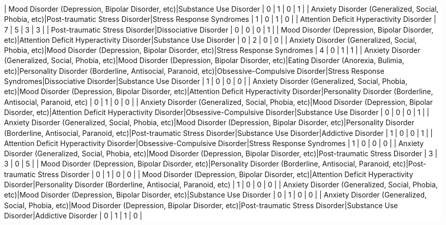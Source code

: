 | Mood Disorder (Depression, Bipolar Disorder, etc)|Substance Use Disorder                                                                                                                                                                                                                                                                    |     0 |       1 |     0 |    1 |
| Anxiety Disorder (Generalized, Social, Phobia, etc)|Post-traumatic Stress Disorder|Stress Response Syndromes                                                                                                                                                                                                                                |     1 |       0 |     1 |    0 |
| Attention Deficit Hyperactivity Disorder                                                                                                                                                                                                                                                                                                    |     7 |       5 |     3 |    3 |
| Post-traumatic Stress Disorder|Dissociative Disorder                                                                                                                                                                                                                                                                                        |     0 |       0 |     0 |    1 |
| Mood Disorder (Depression, Bipolar Disorder, etc)|Attention Deficit Hyperactivity Disorder|Substance Use Disorder                                                                                                                                                                                                                           |     0 |       2 |     0 |    0 |
| Anxiety Disorder (Generalized, Social, Phobia, etc)|Mood Disorder (Depression, Bipolar Disorder, etc)|Stress Response Syndromes                                                                                                                                                                                                             |     4 |       0 |     1 |    1 |
| Anxiety Disorder (Generalized, Social, Phobia, etc)|Mood Disorder (Depression, Bipolar Disorder, etc)|Eating Disorder (Anorexia, Bulimia, etc)|Personality Disorder (Borderline, Antisocial, Paranoid, etc)|Obsessive-Compulsive Disorder|Stress Response Syndromes|Dissociative Disorder|Substance Use Disorder                            |     1 |       0 |     0 |    0 |
| Anxiety Disorder (Generalized, Social, Phobia, etc)|Mood Disorder (Depression, Bipolar Disorder, etc)|Attention Deficit Hyperactivity Disorder|Personality Disorder (Borderline, Antisocial, Paranoid, etc)                                                                                                                                 |     0 |       1 |     0 |    0 |
| Anxiety Disorder (Generalized, Social, Phobia, etc)|Mood Disorder (Depression, Bipolar Disorder, etc)|Attention Deficit Hyperactivity Disorder|Obsessive-Compulsive Disorder|Substance Use Disorder                                                                                                                                         |     0 |       0 |     0 |    1 |
| Anxiety Disorder (Generalized, Social, Phobia, etc)|Mood Disorder (Depression, Bipolar Disorder, etc)|Personality Disorder (Borderline, Antisocial, Paranoid, etc)|Post-traumatic Stress Disorder|Substance Use Disorder|Addictive Disorder                                                                                                 |     1 |       0 |     0 |    1 |
| Attention Deficit Hyperactivity Disorder|Obsessive-Compulsive Disorder|Stress Response Syndromes                                                                                                                                                                                                                                            |     1 |       0 |     0 |    0 |
| Anxiety Disorder (Generalized, Social, Phobia, etc)|Mood Disorder (Depression, Bipolar Disorder, etc)|Post-traumatic Stress Disorder                                                                                                                                                                                                        |     3 |       3 |     0 |    5 |
| Mood Disorder (Depression, Bipolar Disorder, etc)|Personality Disorder (Borderline, Antisocial, Paranoid, etc)|Post-traumatic Stress Disorder                                                                                                                                                                                               |     0 |       1 |     0 |    0 |
| Mood Disorder (Depression, Bipolar Disorder, etc)|Attention Deficit Hyperactivity Disorder|Personality Disorder (Borderline, Antisocial, Paranoid, etc)                                                                                                                                                                                     |     1 |       0 |     0 |    0 |
| Anxiety Disorder (Generalized, Social, Phobia, etc)|Mood Disorder (Depression, Bipolar Disorder, etc)|Substance Use Disorder                                                                                                                                                                                                                |     0 |       1 |     0 |    0 |
| Anxiety Disorder (Generalized, Social, Phobia, etc)|Mood Disorder (Depression, Bipolar Disorder, etc)|Post-traumatic Stress Disorder|Substance Use Disorder|Addictive Disorder                                                                                                                                                              |     0 |       1 |     1 |    0 |